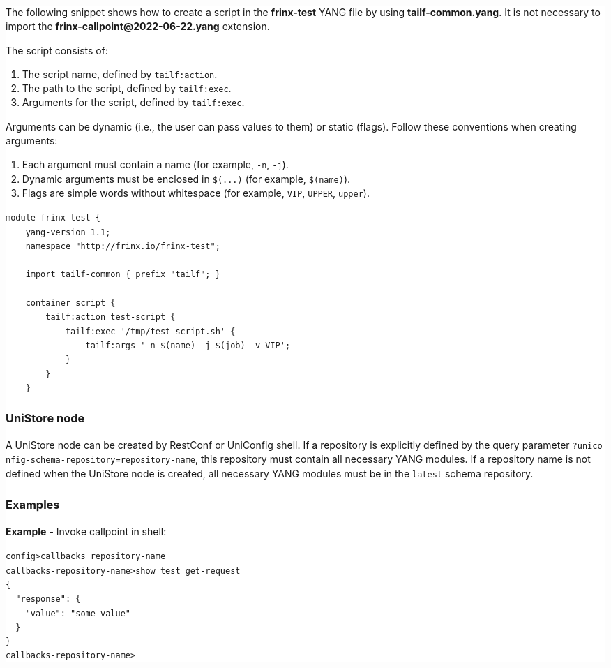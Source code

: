 The following snippet shows how to create a script in the **frinx-test** YANG
file by using **tailf-common.yang**. It is not necessary to import the
**frinx-callpoint@2022-06-22.yang** extension.

The script consists of:

1. The script name, defined by `tailf:action`.
2. The path to the script, defined by `tailf:exec`.
3. Arguments for the script, defined by `tailf:exec`.

Arguments can be dynamic (i.e., the user can pass values to them) or static
(flags). Follow these conventions when creating arguments:

1. Each argument must contain a name (for example, `-n`, `-j`).
2. Dynamic arguments must be enclosed in `$(...)` (for example, `$(name)`).
3. Flags are simple words without whitespace (for example, `VIP`, `UPPER`,
   `upper`).

``` Example of using frinx-callpoint@2022-06-22.yang in YANG file
module frinx-test {
    yang-version 1.1;
    namespace "http://frinx.io/frinx-test";

    import tailf-common { prefix "tailf"; }

    container script {
        tailf:action test-script {
            tailf:exec '/tmp/test_script.sh' {
                tailf:args '-n $(name) -j $(job) -v VIP';
            }
        }
    }
```

### UniStore node


A UniStore node can be created by RestConf or UniConfig shell. If a repository
is explicitly defined by the query parameter
`?uniconfig-schema-repository=repository-name`, this repository must contain all
necessary YANG modules. If a repository name is not defined when the UniStore
node is created, all necessary YANG modules must be in the `latest` schema
repository.

### Examples

**Example** - Invoke callpoint in shell:

``` callpoint invocation
config>callbacks repository-name
callbacks-repository-name>show test get-request
{
  "response": {
    "value": "some-value"
  }
}
callbacks-repository-name>
```

